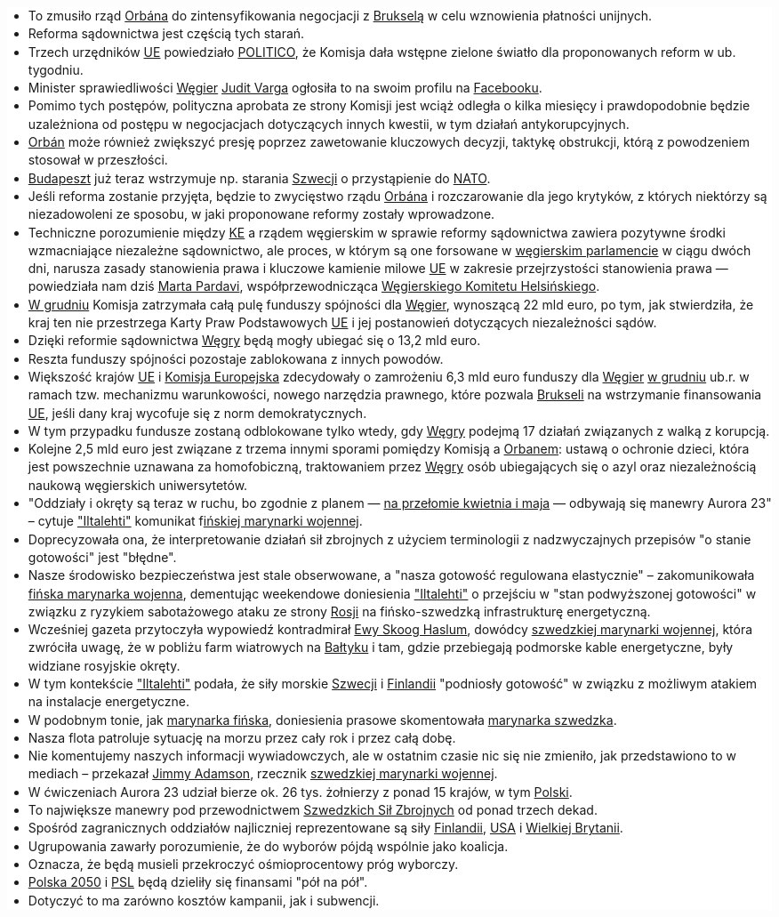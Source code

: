 - To zmusiło rząd [Orbána](per) do zintensyfikowania negocjacji z [Brukselą](loc) w celu wznowienia płatności unijnych.
- Reforma sądownictwa jest częścią tych starań.
- Trzech urzędników [UE](org) powiedziało [POLITICO](org), że Komisja dała wstępne zielone światło dla proponowanych reform w ub. tygodniu.
- Minister sprawiedliwości [Węgier](loc) [Judit Varga](per) ogłosiła to na swoim profilu na [Facebooku](org).
- Pomimo tych postępów, polityczna aprobata ze strony Komisji jest wciąż odległa o kilka miesięcy i prawdopodobnie będzie uzależniona od postępu w negocjacjach dotyczących innych kwestii, w tym działań antykorupcyjnych.
- [Orbán](org) może również zwiększyć presję poprzez zawetowanie kluczowych decyzji, taktykę obstrukcji, którą z powodzeniem stosował w przeszłości.
- [Budapeszt](loc) już teraz wstrzymuje np. starania [Szwecji](loc) o przystąpienie do [NATO](org).
- Jeśli reforma zostanie przyjęta, będzie to zwycięstwo rządu [Orbána](per) i rozczarowanie dla jego krytyków, z których niektórzy są niezadowoleni ze sposobu, w jaki proponowane reformy zostały wprowadzone.
- Techniczne porozumienie między [KE](org) a rządem węgierskim w sprawie reformy sądownictwa zawiera pozytywne środki wzmacniające niezależne sądownictwo, ale proces, w którym są one forsowane w [węgierskim parlamencie](org) w ciągu dwóch dni, narusza zasady stanowienia prawa i kluczowe kamienie milowe [UE](org) w zakresie przejrzystości stanowienia prawa — powiedziała nam dziś [Marta Pardavi](per), współprzewodnicząca [Węgierskiego Komitetu Helsińskiego](org).
- [W grudniu](date) Komisja zatrzymała całą pulę funduszy spójności dla [Węgier](loc), wynoszącą 22 mld euro, po tym, jak stwierdziła, że kraj ten nie przestrzega Karty Praw Podstawowych [UE](org) i jej postanowień dotyczących niezależności sądów.
- Dzięki reformie sądownictwa [Węgry](loc) będą mogły ubiegać się o 13,2 mld euro.
- Reszta funduszy spójności pozostaje zablokowana z innych powodów.
- Większość krajów [UE](org) i [Komisja Europejska](org) zdecydowały o zamrożeniu 6,3 mld euro funduszy dla [Węgier](loc) [w grudniu](date) ub.r. w ramach tzw. mechanizmu warunkowości, nowego narzędzia prawnego, które pozwala [Brukseli](loc) na wstrzymanie finansowania [UE](org), jeśli dany kraj wycofuje się z norm demokratycznych.
- W tym przypadku fundusze zostaną odblokowane tylko wtedy, gdy [Węgry](loc) podejmą 17 działań związanych z walką z korupcją.
- Kolejne 2,5 mld euro jest związane z trzema innymi sporami pomiędzy Komisją a [Orbanem](per): ustawą o ochronie dzieci, która jest powszechnie uznawana za homofobiczną, traktowaniem przez [Węgry](loc) osób ubiegających się o azyl oraz niezależnością naukową węgierskich uniwersytetów.
- "Oddziały i okręty są teraz w ruchu, bo zgodnie z planem — [na przełomie kwietnia i maja](date) — odbywają się manewry Aurora 23" – cytuje ["Iltalehti"](org) komunikat f[ińskiej marynarki wojennej](org).
- Doprecyzowała ona, że interpretowanie działań sił zbrojnych z użyciem terminologii z nadzwyczajnych przepisów "o stanie gotowości" jest "błędne".
- Nasze środowisko bezpieczeństwa jest stale obserwowane, a "nasza gotowość regulowana elastycznie" – zakomunikowała [fińska marynarka wojenna](org), dementując weekendowe doniesienia ["Iltalehti"](org) o przejściu w "stan podwyższonej gotowości" w związku z ryzykiem sabotażowego ataku ze strony [Rosji](loc) na fińsko-szwedzką infrastrukturę energetyczną.
- Wcześniej gazeta przytoczyła wypowiedź kontradmirał [Ewy Skoog Haslum](per), dowódcy [szwedzkiej marynarki wojennej](org), która zwróciła uwagę, że w pobliżu farm wiatrowych na [Bałtyku](loc) i tam, gdzie przebiegają podmorske kable energetyczne, były widziane rosyjskie okręty.
- W tym kontekście ["Iltalehti"](org) podała, że siły morskie [Szwecji](loc) i [Finlandii](loc) "podniosły gotowość" w związku z możliwym atakiem na instalacje energetyczne.
- W podobnym tonie, jak [marynarka fińska](org), doniesienia prasowe skomentowała [marynarka szwedzka](org).
- Nasza flota patroluje sytuację na morzu przez cały rok i przez całą dobę.
- Nie komentujemy naszych informacji wywiadowczych, ale w ostatnim czasie nic się nie zmieniło, jak przedstawiono to w mediach – przekazał [Jimmy Adamson](per), rzecznik [szwedzkiej marynarki wojennej](org).
- W ćwiczeniach Aurora 23 udział bierze ok. 26 tys. żołnierzy z ponad 15 krajów, w tym [Polski](loc).
- To największe manewry pod przewodnictwem [Szwedzkich Sił Zbrojnych](org) od ponad trzech dekad.
- Spośród zagranicznych oddziałów najliczniej reprezentowane są siły [Finlandii](loc), [USA](loc) i [Wielkiej Brytanii](loc).
- Ugrupowania zawarły porozumienie, że do wyborów pójdą wspólnie jako koalicja.
- Oznacza, że będą musieli przekroczyć ośmioprocentowy próg wyborczy.
- [Polska 2050](org) i [PSL](org) będą dzieliły się finansami "pół na pół".
- Dotyczyć to ma zarówno kosztów kampanii, jak i subwencji.